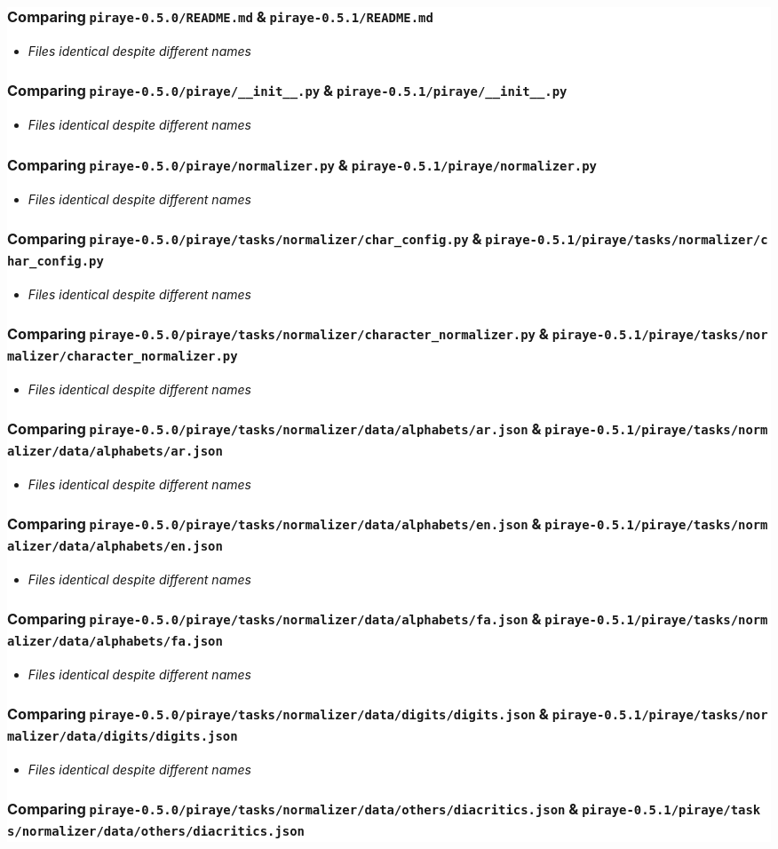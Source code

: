 ### Comparing `piraye-0.5.0/README.md` & `piraye-0.5.1/README.md`

 * *Files identical despite different names*

### Comparing `piraye-0.5.0/piraye/__init__.py` & `piraye-0.5.1/piraye/__init__.py`

 * *Files identical despite different names*

### Comparing `piraye-0.5.0/piraye/normalizer.py` & `piraye-0.5.1/piraye/normalizer.py`

 * *Files identical despite different names*

### Comparing `piraye-0.5.0/piraye/tasks/normalizer/char_config.py` & `piraye-0.5.1/piraye/tasks/normalizer/char_config.py`

 * *Files identical despite different names*

### Comparing `piraye-0.5.0/piraye/tasks/normalizer/character_normalizer.py` & `piraye-0.5.1/piraye/tasks/normalizer/character_normalizer.py`

 * *Files identical despite different names*

### Comparing `piraye-0.5.0/piraye/tasks/normalizer/data/alphabets/ar.json` & `piraye-0.5.1/piraye/tasks/normalizer/data/alphabets/ar.json`

 * *Files identical despite different names*

### Comparing `piraye-0.5.0/piraye/tasks/normalizer/data/alphabets/en.json` & `piraye-0.5.1/piraye/tasks/normalizer/data/alphabets/en.json`

 * *Files identical despite different names*

### Comparing `piraye-0.5.0/piraye/tasks/normalizer/data/alphabets/fa.json` & `piraye-0.5.1/piraye/tasks/normalizer/data/alphabets/fa.json`

 * *Files identical despite different names*

### Comparing `piraye-0.5.0/piraye/tasks/normalizer/data/digits/digits.json` & `piraye-0.5.1/piraye/tasks/normalizer/data/digits/digits.json`

 * *Files identical despite different names*

### Comparing `piraye-0.5.0/piraye/tasks/normalizer/data/others/diacritics.json` & `piraye-0.5.1/piraye/tasks/normalizer/data/others/diacritics.json`
